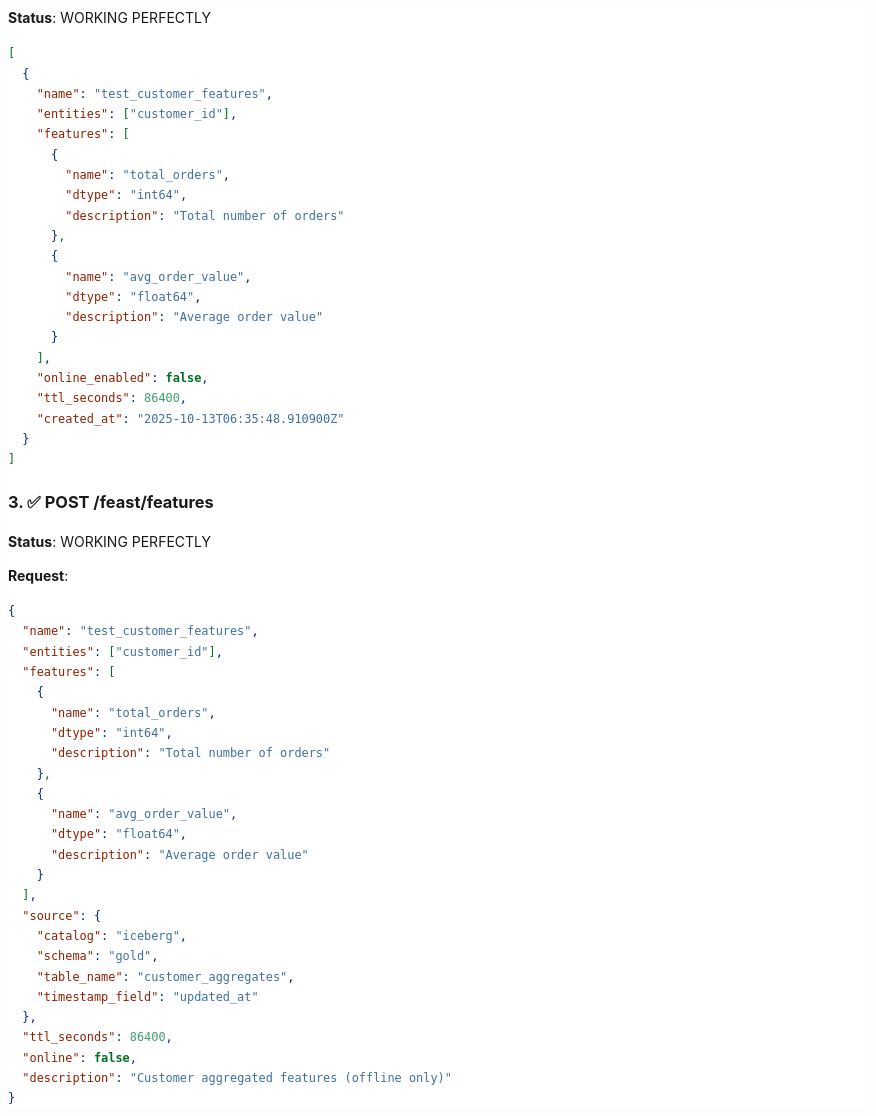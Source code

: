 **Status**: WORKING PERFECTLY

```json
[
  {
    "name": "test_customer_features",
    "entities": ["customer_id"],
    "features": [
      {
        "name": "total_orders",
        "dtype": "int64",
        "description": "Total number of orders"
      },
      {
        "name": "avg_order_value",
        "dtype": "float64",
        "description": "Average order value"
      }
    ],
    "online_enabled": false,
    "ttl_seconds": 86400,
    "created_at": "2025-10-13T06:35:48.910900Z"
  }
]
```

### 3. ✅ POST /feast/features

**Status**: WORKING PERFECTLY

**Request**:

```json
{
  "name": "test_customer_features",
  "entities": ["customer_id"],
  "features": [
    {
      "name": "total_orders",
      "dtype": "int64",
      "description": "Total number of orders"
    },
    {
      "name": "avg_order_value",
      "dtype": "float64",
      "description": "Average order value"
    }
  ],
  "source": {
    "catalog": "iceberg",
    "schema": "gold",
    "table_name": "customer_aggregates",
    "timestamp_field": "updated_at"
  },
  "ttl_seconds": 86400,
  "online": false,
  "description": "Customer aggregated features (offline only)"
}
```
